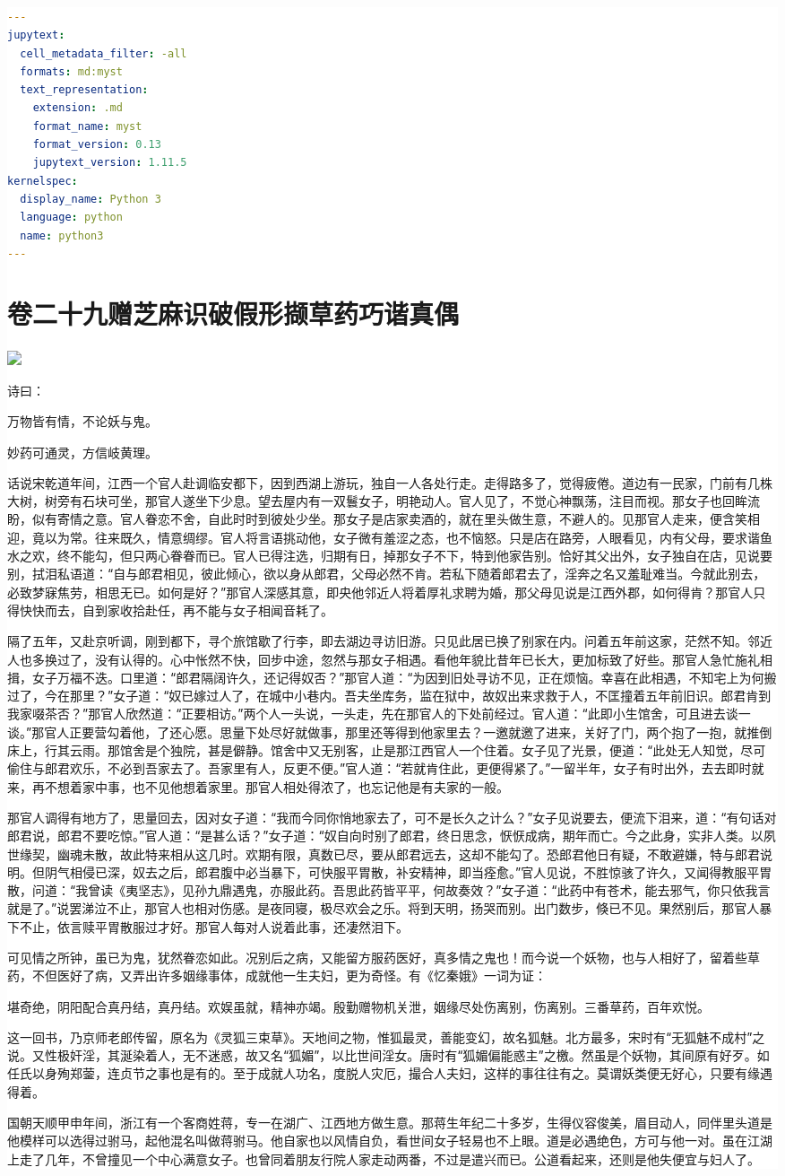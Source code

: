 ```yaml
---
jupytext:
  cell_metadata_filter: -all
  formats: md:myst
  text_representation:
    extension: .md
    format_name: myst
    format_version: 0.13
    jupytext_version: 1.11.5
kernelspec:
  display_name: Python 3
  language: python
  name: python3
---
```

# 卷二十九赠芝麻识破假形撷草药巧谐真偶

![](image/cover.jpg)

诗曰：

万物皆有情，不论妖与鬼。

妙药可通灵，方信岐黄理。

话说宋乾道年间，江西一个官人赴调临安都下，因到西湖上游玩，独自一人各处行走。走得路多了，觉得疲倦。道边有一民家，门前有几株大树，树旁有石块可坐，那官人遂坐下少息。望去屋内有一双鬟女子，明艳动人。官人见了，不觉心神飘荡，注目而视。那女子也回眸流盼，似有寄情之意。官人眷恋不舍，自此时时到彼处少坐。那女子是店家卖酒的，就在里头做生意，不避人的。见那官人走来，便含笑相迎，竟以为常。往来既久，情意绸缪。官人将言语挑动他，女子微有羞涩之态，也不恼怒。只是店在路旁，人眼看见，内有父母，要求谐鱼水之欢，终不能勾，但只两心眷眷而已。官人已得注选，归期有日，掉那女子不下，特到他家告别。恰好其父出外，女子独自在店，见说要别，拭泪私语道：“自与郎君相见，彼此倾心，欲以身从郎君，父母必然不肯。若私下随着郎君去了，淫奔之名又羞耻难当。今就此别去，必致梦寐焦劳，相思无已。如何是好？”那官人深感其意，即央他邻近人将着厚礼求聘为婚，那父母见说是江西外郡，如何得肯？那官人只得快快而去，自到家收拾赴任，再不能与女子相闻音耗了。

隔了五年，又赴京听调，刚到都下，寻个旅馆歇了行李，即去湖边寻访旧游。只见此居已换了别家在内。问着五年前这家，茫然不知。邻近人也多换过了，没有认得的。心中怅然不快，回步中途，忽然与那女子相遇。看他年貌比昔年已长大，更加标致了好些。那官人急忙施礼相揖，女子万福不迭。口里道：“郎君隔阔许久，还记得奴否？”那官人道：“为因到旧处寻访不见，正在烦恼。幸喜在此相遇，不知宅上为何搬过了，今在那里？”女子道：“奴已嫁过人了，在城中小巷内。吾夫坐库务，监在狱中，故奴出来求救于人，不匡撞着五年前旧识。郎君肯到我家啜茶否？”那官人欣然道：“正要相访。”两个人一头说，一头走，先在那官人的下处前经过。官人道：“此即小生馆舍，可且进去谈一谈。”那官人正要营勾着他，了还心愿。思量下处尽好就做事，那里还等得到他家里去？一邀就邀了进来，关好了门，两个抱了一抱，就推倒床上，行其云雨。那馆舍是个独院，甚是僻静。馆舍中又无别客，止是那江西官人一个住着。女子见了光景，便道：“此处无人知觉，尽可偷住与郎君欢乐，不必到吾家去了。吾家里有人，反更不便。”官人道：“若就肯住此，更便得紧了。”一留半年，女子有时出外，去去即时就来，再不想着家中事，也不见他想着家里。那官人相处得浓了，也忘记他是有夫家的一般。

那官人调得有地方了，思量回去，因对女子道：“我而今同你悄地家去了，可不是长久之计么？”女子见说要去，便流下泪来，道：“有句话对郎君说，郎君不要吃惊。”官人道：“是甚么话？”女子道：“奴自向时别了郎君，终日思念，恹恹成病，期年而亡。今之此身，实非人类。以夙世缘契，幽魂未散，故此特来相从这几时。欢期有限，真数已尽，要从郎君远去，这却不能勾了。恐郎君他日有疑，不敢避嫌，特与郎君说明。但阴气相侵已深，奴去之后，郎君腹中必当暴下，可快服平胃散，补安精神，即当痊愈。”官人见说，不胜惊骇了许久，又闻得教服平胃散，问道：“我曾读《夷坚志》，见孙九鼎遇鬼，亦服此药。吾思此药皆平平，何故奏效？”女子道：“此药中有苍术，能去邪气，你只依我言就是了。”说罢涕泣不止，那官人也相对伤感。是夜同寝，极尽欢会之乐。将到天明，扬哭而别。出门数步，倏已不见。果然别后，那官人暴下不止，依言赎平胃散服过才好。那官人每对人说着此事，还凄然泪下。

可见情之所钟，虽已为鬼，犹然眷恋如此。况别后之病，又能留方服药医好，真多情之鬼也！而今说一个妖物，也与人相好了，留着些草药，不但医好了病，又弄出许多姻缘事体，成就他一生夫妇，更为奇怪。有《忆秦娥》一词为证：

堪奇绝，阴阳配合真丹结，真丹结。欢娱虽就，精神亦竭。殷勤赠物机关泄，姻缘尽处伤离别，伤离别。三番草药，百年欢悦。

这一回书，乃京师老郎传留，原名为《灵狐三束草》。天地间之物，惟狐最灵，善能变幻，故名狐魅。北方最多，宋时有“无狐魅不成村”之说。又性极奸淫，其涎染着人，无不迷惑，故又名“狐媚”，以比世间淫女。唐时有“狐媚偏能惑主”之檄。然虽是个妖物，其间原有好歹。如任氏以身殉郑蓥，连贞节之事也是有的。至于成就人功名，度脱人灾厄，撮合人夫妇，这样的事往往有之。莫谓妖类便无好心，只要有缘遇得着。

国朝天顺甲申年间，浙江有一个客商姓蒋，专一在湖广、江西地方做生意。那蒋生年纪二十多岁，生得仪容俊美，眉目动人，同伴里头道是他模样可以选得过驸马，起他混名叫做蒋驸马。他自家也以风情自负，看世间女子轻易也不上眼。道是必遇绝色，方可与他一对。虽在江湖上走了几年，不曾撞见一个中心满意女子。也曾同着朋友行院人家走动两番，不过是遣兴而已。公道看起来，还则是他失便宜与妇人了。
